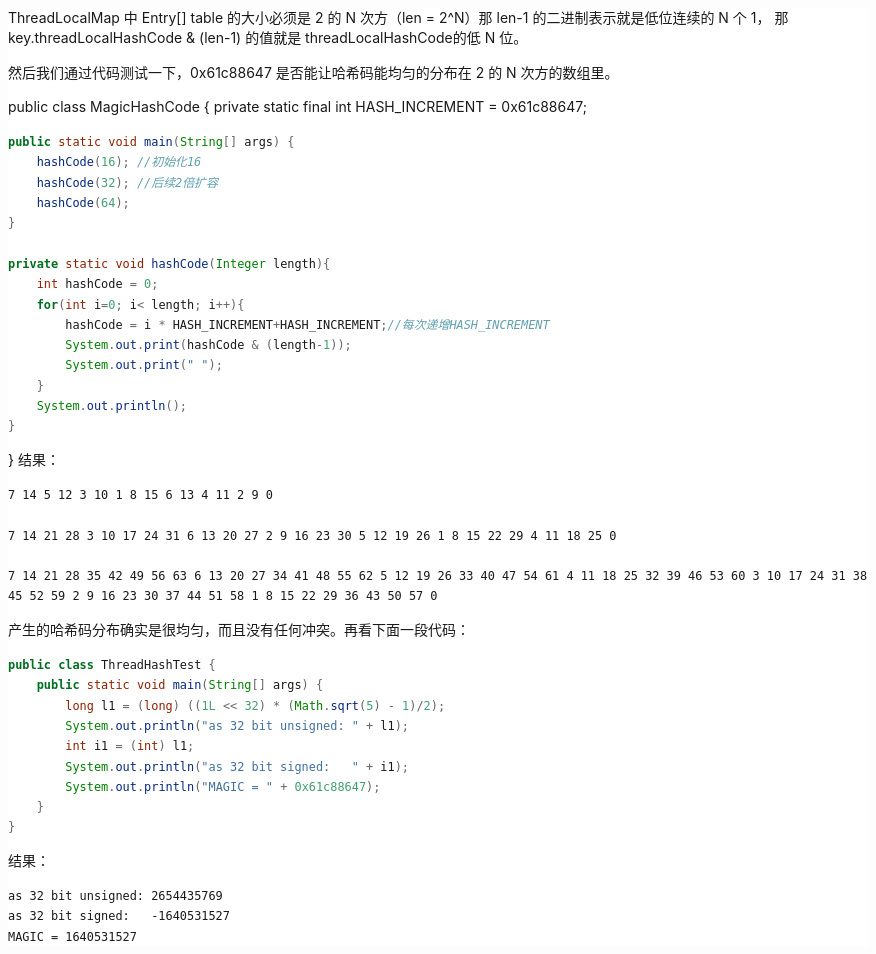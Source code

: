 

ThreadLocalMap 中 Entry[] table 的大小必须是 2 的 N 次方（len = 2^N）那 len-1 的二进制表示就是低位连续的 N 个 1， 那key.threadLocalHashCode & (len-1) 的值就是 threadLocalHashCode的低 N 位。

然后我们通过代码测试一下，0x61c88647 是否能让哈希码能均匀的分布在 2 的 N 次方的数组里。

public class MagicHashCode {
    private static final int HASH_INCREMENT = 0x61c88647;

```java
public static void main(String[] args) {
    hashCode(16); //初始化16
    hashCode(32); //后续2倍扩容
    hashCode(64);
}

private static void hashCode(Integer length){
    int hashCode = 0;
    for(int i=0; i< length; i++){
        hashCode = i * HASH_INCREMENT+HASH_INCREMENT;//每次递增HASH_INCREMENT
        System.out.print(hashCode & (length-1));
        System.out.print(" ");
    }
    System.out.println();
}
```
}
结果：

```
7 14 5 12 3 10 1 8 15 6 13 4 11 2 9 0 

7 14 21 28 3 10 17 24 31 6 13 20 27 2 9 16 23 30 5 12 19 26 1 8 15 22 29 4 11 18 25 0 

7 14 21 28 35 42 49 56 63 6 13 20 27 34 41 48 55 62 5 12 19 26 33 40 47 54 61 4 11 18 25 32 39 46 53 60 3 10 17 24 31 38 45 52 59 2 9 16 23 30 37 44 51 58 1 8 15 22 29 36 43 50 57 0 
```

产生的哈希码分布确实是很均匀，而且没有任何冲突。再看下面一段代码：

```java
public class ThreadHashTest {
    public static void main(String[] args) {
        long l1 = (long) ((1L << 32) * (Math.sqrt(5) - 1)/2);
        System.out.println("as 32 bit unsigned: " + l1);
        int i1 = (int) l1;
        System.out.println("as 32 bit signed:   " + i1);
        System.out.println("MAGIC = " + 0x61c88647);
    }
}
```



结果：

```
as 32 bit unsigned: 2654435769
as 32 bit signed:   -1640531527
MAGIC = 1640531527
```
